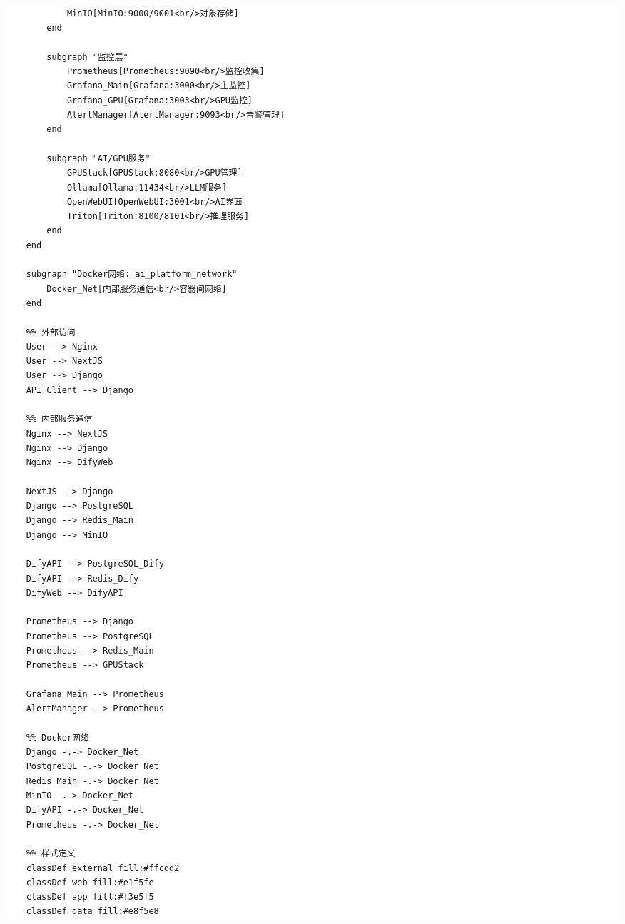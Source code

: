```mermaid
            MinIO[MinIO:9000/9001<br/>对象存储]
        end
        
        subgraph "监控层"
            Prometheus[Prometheus:9090<br/>监控收集]
            Grafana_Main[Grafana:3000<br/>主监控]
            Grafana_GPU[Grafana:3003<br/>GPU监控]
            AlertManager[AlertManager:9093<br/>告警管理]
        end
        
        subgraph "AI/GPU服务"
            GPUStack[GPUStack:8080<br/>GPU管理]
            Ollama[Ollama:11434<br/>LLM服务]
            OpenWebUI[OpenWebUI:3001<br/>AI界面]
            Triton[Triton:8100/8101<br/>推理服务]
        end
    end
    
    subgraph "Docker网络: ai_platform_network"
        Docker_Net[内部服务通信<br/>容器间网络]
    end
    
    %% 外部访问
    User --> Nginx
    User --> NextJS
    User --> Django
    API_Client --> Django
    
    %% 内部服务通信
    Nginx --> NextJS
    Nginx --> Django
    Nginx --> DifyWeb
    
    NextJS --> Django
    Django --> PostgreSQL
    Django --> Redis_Main
    Django --> MinIO
    
    DifyAPI --> PostgreSQL_Dify
    DifyAPI --> Redis_Dify
    DifyWeb --> DifyAPI
    
    Prometheus --> Django
    Prometheus --> PostgreSQL
    Prometheus --> Redis_Main
    Prometheus --> GPUStack
    
    Grafana_Main --> Prometheus
    AlertManager --> Prometheus
    
    %% Docker网络
    Django -.-> Docker_Net
    PostgreSQL -.-> Docker_Net
    Redis_Main -.-> Docker_Net
    MinIO -.-> Docker_Net
    DifyAPI -.-> Docker_Net
    Prometheus -.-> Docker_Net
    
    %% 样式定义
    classDef external fill:#ffcdd2
    classDef web fill:#e1f5fe
    classDef app fill:#f3e5f5
    classDef data fill:#e8f5e8
```
